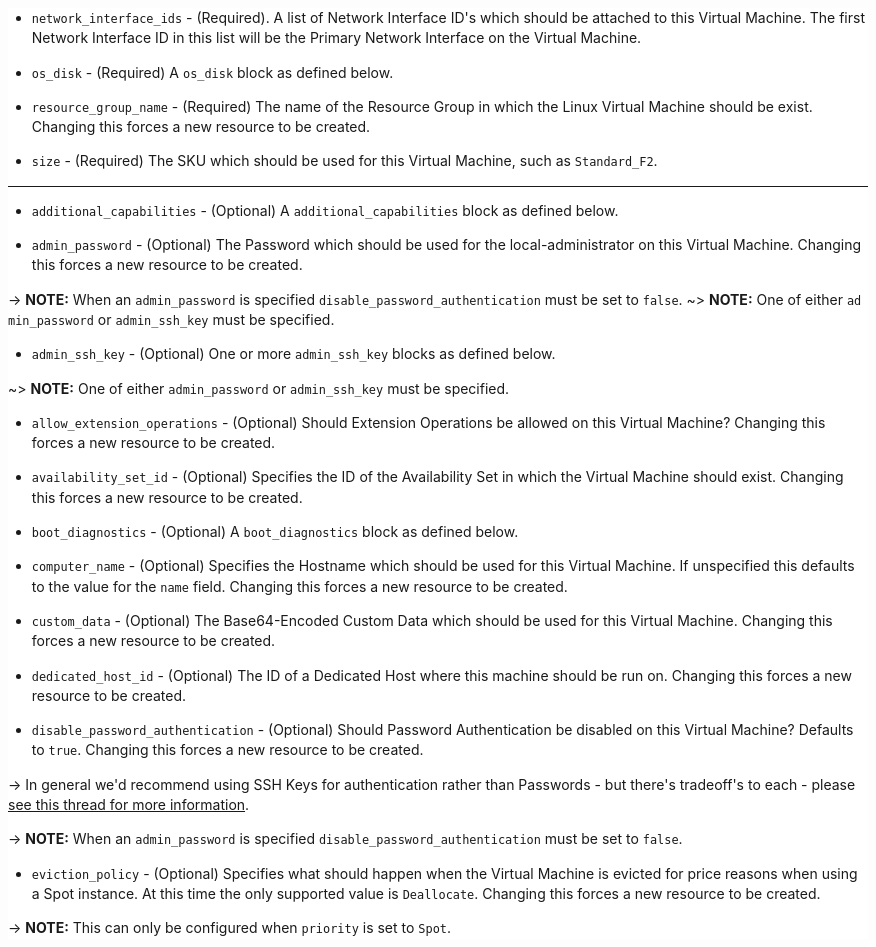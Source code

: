 * `network_interface_ids` - (Required). A list of Network Interface ID's which should be attached to this Virtual Machine. The first Network Interface ID in this list will be the Primary Network Interface on the Virtual Machine.

* `os_disk` - (Required) A `os_disk` block as defined below.

* `resource_group_name` - (Required) The name of the Resource Group in which the Linux Virtual Machine should be exist. Changing this forces a new resource to be created.

* `size` - (Required) The SKU which should be used for this Virtual Machine, such as `Standard_F2`.

---

* `additional_capabilities` - (Optional) A `additional_capabilities` block as defined below.

* `admin_password` - (Optional) The Password which should be used for the local-administrator on this Virtual Machine. Changing this forces a new resource to be created.

-> **NOTE:** When an `admin_password` is specified `disable_password_authentication` must be set to `false`.
~> **NOTE:** One of either `admin_password` or `admin_ssh_key` must be specified.

* `admin_ssh_key` - (Optional) One or more `admin_ssh_key` blocks as defined below.

~> **NOTE:** One of either `admin_password` or `admin_ssh_key` must be specified.

* `allow_extension_operations` - (Optional) Should Extension Operations be allowed on this Virtual Machine? Changing this forces a new resource to be created.

* `availability_set_id` - (Optional) Specifies the ID of the Availability Set in which the Virtual Machine should exist. Changing this forces a new resource to be created.

* `boot_diagnostics` - (Optional) A `boot_diagnostics` block as defined below.

* `computer_name` - (Optional) Specifies the Hostname which should be used for this Virtual Machine. If unspecified this defaults to the value for the `name` field. Changing this forces a new resource to be created.

* `custom_data` - (Optional) The Base64-Encoded Custom Data which should be used for this Virtual Machine. Changing this forces a new resource to be created.

* `dedicated_host_id` - (Optional) The ID of a Dedicated Host where this machine should be run on. Changing this forces a new resource to be created.

* `disable_password_authentication` - (Optional) Should Password Authentication be disabled on this Virtual Machine? Defaults to `true`. Changing this forces a new resource to be created.

-> In general we'd recommend using SSH Keys for authentication rather than Passwords - but there's tradeoff's to each - please [see this thread for more information](https://security.stackexchange.com/questions/69407/why-is-using-an-ssh-key-more-secure-than-using-passwords).

-> **NOTE:** When an `admin_password` is specified `disable_password_authentication` must be set to `false`.

* `eviction_policy` - (Optional) Specifies what should happen when the Virtual Machine is evicted for price reasons when using a Spot instance. At this time the only supported value is `Deallocate`. Changing this forces a new resource to be created.

-> **NOTE:** This can only be configured when `priority` is set to `Spot`.
